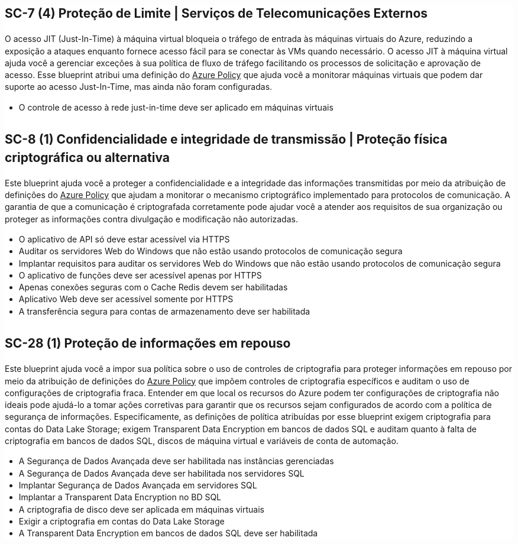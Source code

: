 ## <a name="sc-7-4-boundary-protection--external-telecommunications-services"></a>SC-7 (4) Proteção de Limite | Serviços de Telecomunicações Externos

O acesso JIT (Just-In-Time) à máquina virtual bloqueia o tráfego de entrada às máquinas virtuais do Azure, reduzindo a exposição a ataques enquanto fornece acesso fácil para se conectar às VMs quando necessário. O acesso JIT à máquina virtual ajuda você a gerenciar exceções à sua política de fluxo de tráfego facilitando os processos de solicitação e aprovação de acesso. Esse blueprint atribui uma definição do [Azure Policy](../../../policy/overview.md) que ajuda você a monitorar máquinas virtuais que podem dar suporte ao acesso Just-In-Time, mas ainda não foram configuradas.

- O controle de acesso à rede just-in-time deve ser aplicado em máquinas virtuais

## <a name="sc-8-1-transmission-confidentiality-and-integrity--cryptographic-or-alternate-physical-protection"></a>SC-8 (1) Confidencialidade e integridade de transmissão | Proteção física criptográfica ou alternativa

Este blueprint ajuda você a proteger a confidencialidade e a integridade das informações transmitidas por meio da atribuição de definições do [Azure Policy](../../../policy/overview.md) que ajudam a monitorar o mecanismo criptográfico implementado para protocolos de comunicação. A garantia de que a comunicação é criptografada corretamente pode ajudar você a atender aos requisitos de sua organização ou proteger as informações contra divulgação e modificação não autorizadas.

- O aplicativo de API só deve estar acessível via HTTPS
- Auditar os servidores Web do Windows que não estão usando protocolos de comunicação segura
- Implantar requisitos para auditar os servidores Web do Windows que não estão usando protocolos de comunicação segura
- O aplicativo de funções deve ser acessível apenas por HTTPS
- Apenas conexões seguras com o Cache Redis devem ser habilitadas
- Aplicativo Web deve ser acessível somente por HTTPS
- A transferência segura para contas de armazenamento deve ser habilitada

## <a name="sc-28-1-protection-of-information-at-rest"></a>SC-28 (1) Proteção de informações em repouso

Este blueprint ajuda você a impor sua política sobre o uso de controles de criptografia para proteger informações em repouso por meio da atribuição de definições do [Azure Policy](../../../policy/overview.md) que impõem controles de criptografia específicos e auditam o uso de configurações de criptografia fraca. Entender em que local os recursos do Azure podem ter configurações de criptografia não ideais pode ajudá-lo a tomar ações corretivas para garantir que os recursos sejam configurados de acordo com a política de segurança de informações. Especificamente, as definições de política atribuídas por esse blueprint exigem criptografia para contas do Data Lake Storage; exigem Transparent Data Encryption em bancos de dados SQL e auditam quanto à falta de criptografia em bancos de dados SQL, discos de máquina virtual e variáveis de conta de automação.

- A Segurança de Dados Avançada deve ser habilitada nas instâncias gerenciadas
- A Segurança de Dados Avançada deve ser habilitada nos servidores SQL
- Implantar Segurança de Dados Avançada em servidores SQL
- Implantar a Transparent Data Encryption no BD SQL
- A criptografia de disco deve ser aplicada em máquinas virtuais
- Exigir a criptografia em contas do Data Lake Storage
- A Transparent Data Encryption em bancos de dados SQL deve ser habilitada
